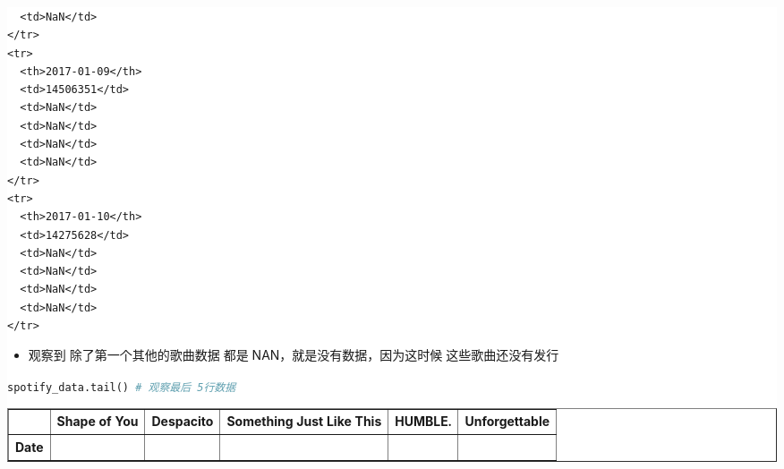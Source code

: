       <td>NaN</td>
    </tr>
    <tr>
      <th>2017-01-09</th>
      <td>14506351</td>
      <td>NaN</td>
      <td>NaN</td>
      <td>NaN</td>
      <td>NaN</td>
    </tr>
    <tr>
      <th>2017-01-10</th>
      <td>14275628</td>
      <td>NaN</td>
      <td>NaN</td>
      <td>NaN</td>
      <td>NaN</td>
    </tr>
  </tbody>
</table>
</div>



* 观察到 除了第一个其他的歌曲数据 都是 NAN，就是没有数据，因为这时候 这些歌曲还没有发行


```python
spotify_data.tail() # 观察最后 5行数据
```




<div>
<style scoped>
    .dataframe tbody tr th:only-of-type {
        vertical-align: middle;
    }

    .dataframe tbody tr th {
        vertical-align: top;
    }

    .dataframe thead th {
        text-align: right;
    }
</style>
<table border="1" class="dataframe">
  <thead>
    <tr style="text-align: right;">
      <th></th>
      <th>Shape of You</th>
      <th>Despacito</th>
      <th>Something Just Like This</th>
      <th>HUMBLE.</th>
      <th>Unforgettable</th>
    </tr>
    <tr>
      <th>Date</th>
      <th></th>
      <th></th>
      <th></th>
      <th></th>
      <th></th>
    </tr>
  </thead>
  <tbody>
    <tr>
